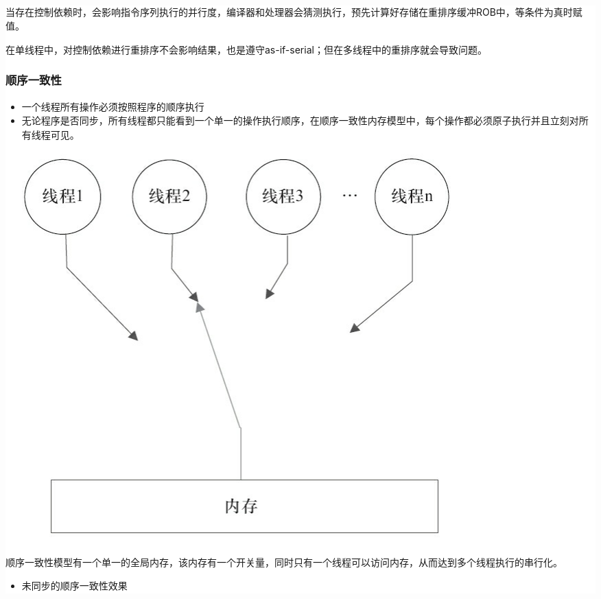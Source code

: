   当存在控制依赖时，会影响指令序列执行的并行度，编译器和处理器会猜测执行，预先计算好存储在重排序缓冲ROB中，等条件为真时赋值。

  在单线程中，对控制依赖进行重排序不会影响结果，也是遵守as-if-serial；但在多线程中的重排序就会导致问题。

  

### 顺序一致性

- 一个线程所有操作必须按照程序的顺序执行
- 无论程序是否同步，所有线程都只能看到一个单一的操作执行顺序，在顺序一致性内存模型中，每个操作都必须原子执行并且立刻对所有线程可见。

![1558336998072](img\01.thread13.png)

顺序一致性模型有一个单一的全局内存，该内存有一个开关量，同时只有一个线程可以访问内存，从而达到多个线程执行的串行化。

- 未同步的顺序一致性效果
